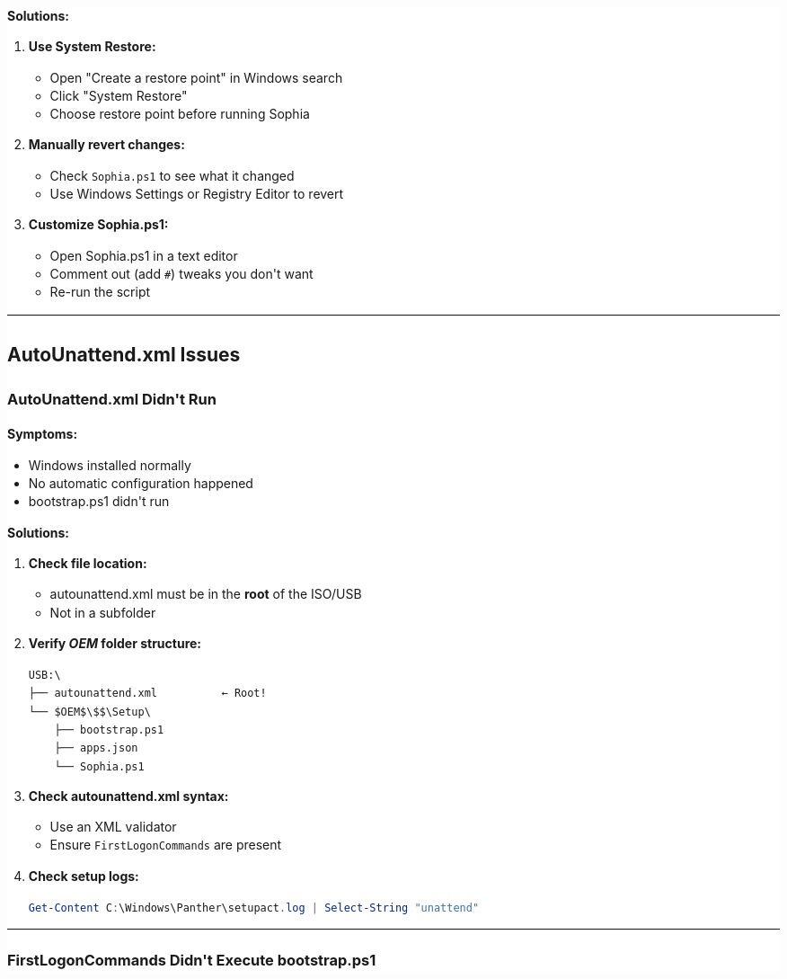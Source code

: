 **Solutions:**

1. **Use System Restore:**
   - Open "Create a restore point" in Windows search
   - Click "System Restore"
   - Choose restore point before running Sophia

2. **Manually revert changes:**
   - Check `Sophia.ps1` to see what it changed
   - Use Windows Settings or Registry Editor to revert

3. **Customize Sophia.ps1:**
   - Open Sophia.ps1 in a text editor
   - Comment out (add `#`) tweaks you don't want
   - Re-run the script

---

## AutoUnattend.xml Issues

### AutoUnattend.xml Didn't Run

**Symptoms:**

- Windows installed normally
- No automatic configuration happened
- bootstrap.ps1 didn't run

**Solutions:**

1. **Check file location:**
   - autounattend.xml must be in the **root** of the ISO/USB
   - Not in a subfolder

2. **Verify $OEM$ folder structure:**

   ```
   USB:\
   ├── autounattend.xml          ← Root!
   └── $OEM$\$$\Setup\
       ├── bootstrap.ps1
       ├── apps.json
       └── Sophia.ps1
   ```

3. **Check autounattend.xml syntax:**
   - Use an XML validator
   - Ensure `FirstLogonCommands` are present

4. **Check setup logs:**
   ```powershell
   Get-Content C:\Windows\Panther\setupact.log | Select-String "unattend"
   ```

---

### FirstLogonCommands Didn't Execute bootstrap.ps1
